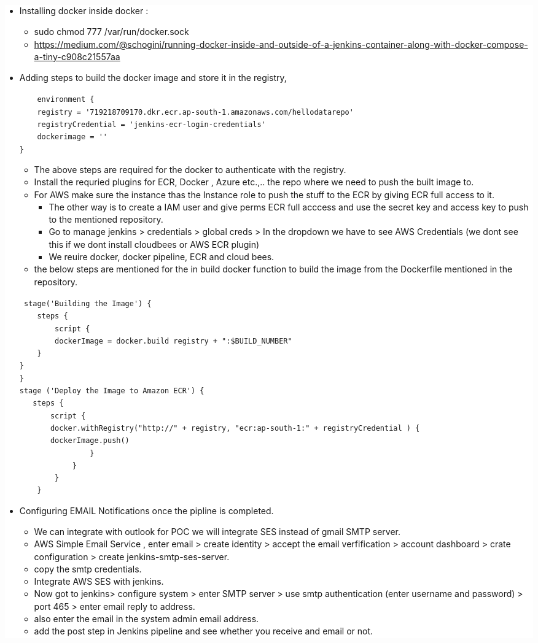 - Installing docker inside docker : 
    - sudo chmod 777 /var/run/docker.sock
    - https://medium.com/@schogini/running-docker-inside-and-outside-of-a-jenkins-container-along-with-docker-compose-a-tiny-c908c21557aa
- Adding steps to build the docker image and store it in the registry,

    ```
        environment {
        registry = '719218709170.dkr.ecr.ap-south-1.amazonaws.com/hellodatarepo'
        registryCredential = 'jenkins-ecr-login-credentials'
        dockerimage = ''
    }
    ```
    - The above steps are required for the docker to authenticate with the registry.
    - Install the requried plugins for ECR, Docker , Azure etc.,.. the repo where we need to push the built image to.
    - For AWS make sure the instance thas the Instance role to push the stuff to the ECR by giving ECR full access to it.
        - The other way is to create a IAM user and give perms ECR full acccess and use the secret key and access key to push to the mentioned repository.
        - Go to manage jenkins > credentials > global creds > In the dropdown we have to see AWS Credentials (we dont see this if we dont install cloudbees or AWS ECR plugin)
        - We reuire docker, docker pipeline, ECR and cloud bees.
    - the below steps are mentioned for the in build docker function to build the image from the Dockerfile mentioned in the repository.

    ```
     stage('Building the Image') {
        steps {
            script {
            dockerImage = docker.build registry + ":$BUILD_NUMBER"
        }
    }
    }
    stage ('Deploy the Image to Amazon ECR') {
       steps {
           script {
           docker.withRegistry("http://" + registry, "ecr:ap-south-1:" + registryCredential ) {
           dockerImage.push()
                    }
                }
            }
        }
    ```
- Configuring EMAIL Notifications once the pipline is completed.
    - We can integrate with outlook for POC we will integrate SES instead of gmail SMTP server.
    - AWS Simple Email Service , enter email > create identity > accept the email verfification > account dashboard > crate configuration  > create jenkins-smtp-ses-server.
    - copy the smtp credentials.
    - Integrate AWS SES with jenkins.
    - Now got to jenkins> configure system > enter SMTP server > use smtp authentication (enter username and password) > port 465 > enter email reply to address.
    - also enter the email in the system admin email address.
    - add the post step in Jenkins pipeline and see whether you receive and email or not.
